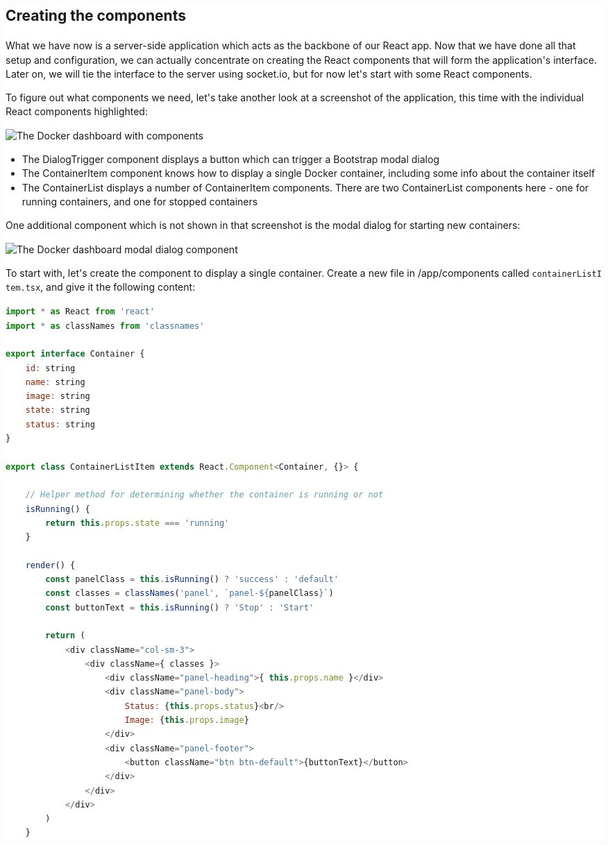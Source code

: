 ## Creating the components

What we have now is a server-side application which acts as the backbone of our React app. Now that we have done all that setup and configuration, we can actually concentrate on creating the React components that will form the application's interface. Later on, we will tie the interface to the server using socket.io, but for now let's start with some React components.

To figure out what components we need, let's take another look at a screenshot of the application, this time with the individual React components highlighted:

![The Docker dashboard with components](http://i.imgur.com/1Qek2Fd.png)

* The DialogTrigger component displays a button which can trigger a Bootstrap modal dialog
* The ContainerItem component knows how to display a single Docker container, including some info about the container itself
* The ContainerList displays a number of ContainerItem components. There are two ContainerList components here - one for running containers, and one for stopped containers

One additional component which is not shown in that screenshot is the modal dialog for starting new containers:

![The Docker dashboard modal dialog component](http://i.imgur.com/3YJoSpn.png)

To start with, let's create the component to display a single container. Create a new file in /app/components called `containerListItem.tsx`, and give it the following content:

```javascript
import * as React from 'react'
import * as classNames from 'classnames'

export interface Container {
    id: string
    name: string
    image: string
    state: string
    status: string
}

export class ContainerListItem extends React.Component<Container, {}> {

    // Helper method for determining whether the container is running or not
    isRunning() {
        return this.props.state === 'running'
    }

    render() {
        const panelClass = this.isRunning() ? 'success' : 'default'
        const classes = classNames('panel', `panel-${panelClass}`)
        const buttonText = this.isRunning() ? 'Stop' : 'Start'

        return (
            <div className="col-sm-3">
                <div className={ classes }>
                    <div className="panel-heading">{ this.props.name }</div>
                    <div className="panel-body">
                        Status: {this.props.status}<br/>
                        Image: {this.props.image}
                    </div>
                    <div className="panel-footer">
                        <button className="btn btn-default">{buttonText}</button>
                    </div>
                </div>
            </div>
        )
    }
```